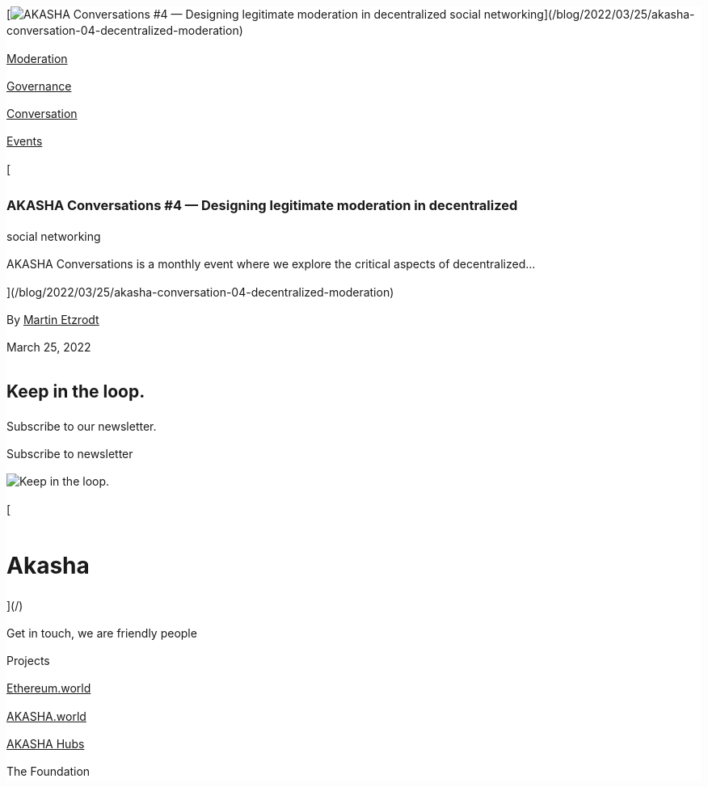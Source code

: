 [![AKASHA Conversations #4 — Designing legitimate moderation in decentralized
social
networking](/static/62859025e753772da19e08c60e815e54/ee604/header.png)](/blog/2022/03/25/akasha-
conversation-04-decentralized-moderation)

[Moderation](/blog/category/moderation/)

[Governance](/blog/category/governance/)

[Conversation](/blog/category/conversation/)

[Events](/blog/category/events/)

[

### AKASHA Conversations #4 — Designing legitimate moderation in decentralized
social networking

AKASHA Conversations is a monthly event where we explore the critical aspects
of decentralized…

](/blog/2022/03/25/akasha-conversation-04-decentralized-moderation)

By [Martin Etzrodt](/blog/author/martin-etzrodt/)

March 25, 2022

## Keep in the loop.

Subscribe to our newsletter.

Subscribe to newsletter

![Keep in the
loop.](/static/0861535edb53edfcb9578bdc137e3d45/47498/newsletter.jpg)

[

# Akasha

](/)

Get in touch, we are friendly people

[](https://discordapp.com/invite/JqqKasJ)[](https://twitter.com/AKASHAorg)[](https://www.facebook.com/AKASHAorg)[](https://github.com/AKASHAorg/)[](https://www.reddit.com/r/AkashaProject)[](https://www.linkedin.com/company/akashaorg/)[](https://www.youtube.com/c/Akashaorg)

Projects

[Ethereum.world](https://ethereum.world/)

[AKASHA.world](https://akasha.world/)

[AKASHA Hubs](/hubs)

The Foundation
